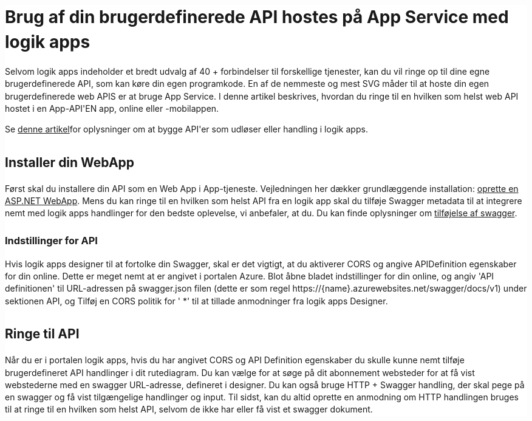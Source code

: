 <properties
    pageTitle="Ringe til en brugerdefineret API i logik apps"
    description="Brug af din brugerdefinerede API hostes på App Service med logik apps"
    authors="stepsic-microsoft-com"
    manager="dwrede"
    editor=""
    services="logic-apps"
    documentationCenter=""/>

<tags
    ms.service="logic-apps"
    ms.workload="integration"
    ms.tgt_pltfrm="na"
    ms.devlang="na"
    ms.topic="article"
    ms.date="05/31/2016"
    ms.author="stepsic"/>

# <a name="using-your-custom-api-hosted-on-app-service-with-logic-apps"></a>Brug af din brugerdefinerede API hostes på App Service med logik apps

Selvom logik apps indeholder et bredt udvalg af 40 + forbindelser til forskellige tjenester, kan du vil ringe op til dine egne brugerdefinerede API, som kan køre din egen programkode. En af de nemmeste og mest SVG måder til at hoste din egen brugerdefinerede web APIS er at bruge App Service. I denne artikel beskrives, hvordan du ringe til en hvilken som helst web API hostet i en App-API'EN app, online eller -mobilappen.

Se [denne artikel](app-service-logic-create-api-app.md)for oplysninger om at bygge API'er som udløser eller handling i logik apps.

## <a name="deploy-your-web-app"></a>Installer din WebApp

Først skal du installere din API som en Web App i App-tjeneste. Vejledningen her dækker grundlæggende installation: [oprette en ASP.NET WebApp](../app-service-web/web-sites-dotnet-get-started.md).  Mens du kan ringe til en hvilken som helst API fra en logik app skal du tilføje Swagger metadata til at integrere nemt med logik apps handlinger for den bedste oplevelse, vi anbefaler, at du.  Du kan finde oplysninger om [tilføjelse af swagger](../app-service-api/app-service-api-dotnet-get-started.md#use-swagger-api-metadata-and-ui).

### <a name="api-settings"></a>Indstillinger for API

Hvis logik apps designer til at fortolke din Swagger, skal er det vigtigt, at du aktiverer CORS og angive APIDefinition egenskaber for din online.  Dette er meget nemt at er angivet i portalen Azure.  Blot åbne bladet indstillinger for din online, og angiv 'API definitionen' til URL-adressen på swagger.json filen (dette er som regel https://{name}.azurewebsites.net/swagger/docs/v1) under sektionen API, og Tilføj en CORS politik for ' *' til at tillade anmodninger fra logik apps Designer.

## <a name="calling-into-the-api"></a>Ringe til API

Når du er i portalen logik apps, hvis du har angivet CORS og API Definition egenskaber du skulle kunne nemt tilføje brugerdefineret API handlinger i dit rutediagram.  Du kan vælge for at søge på dit abonnement websteder for at få vist webstederne med en swagger URL-adresse, defineret i designer.  Du kan også bruge HTTP + Swagger handling, der skal pege på en swagger og få vist tilgængelige handlinger og input.  Til sidst, kan du altid oprette en anmodning om HTTP handlingen bruges til at ringe til en hvilken som helst API, selvom de ikke har eller få vist et swagger dokument.
